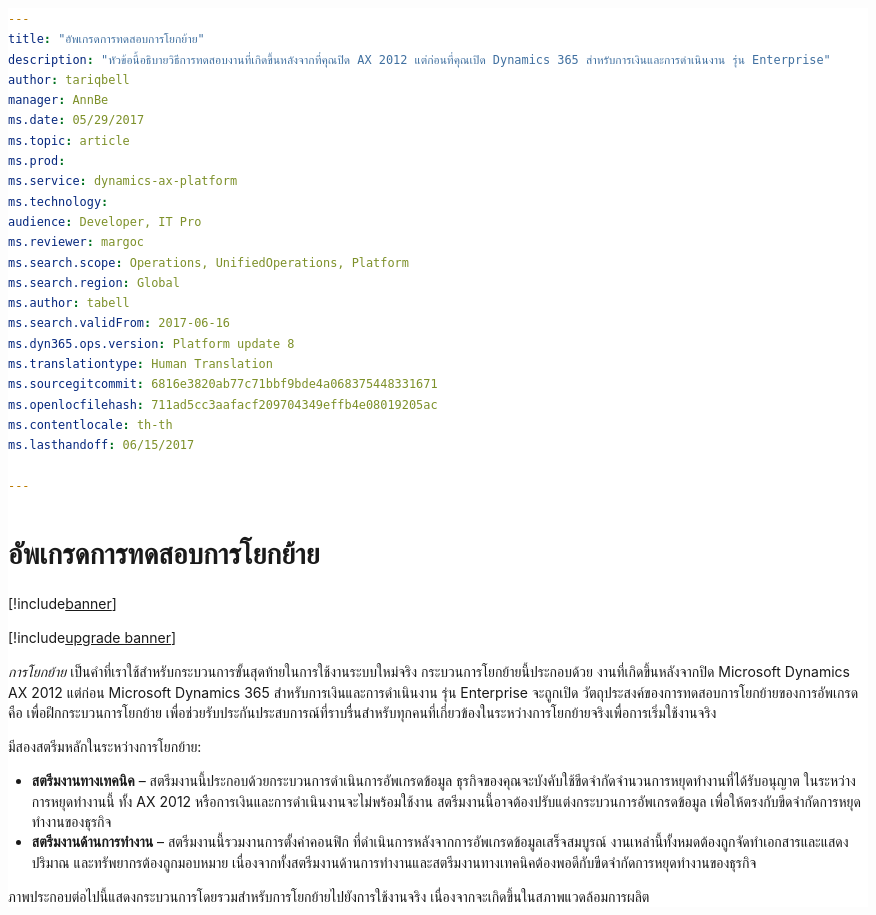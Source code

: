 ```yaml
---
title: "อัพเกรดการทดสอบการโยกย้าย"
description: "หัวข้อนี้อธิบายวิธีการทดสอบงานที่เกิดขึ้นหลังจากที่คุณปิด AX 2012 แต่ก่อนที่คุณเปิด Dynamics 365 สำหรับการเงินและการดำเนินงาน รุ่น Enterprise"
author: tariqbell
manager: AnnBe
ms.date: 05/29/2017
ms.topic: article
ms.prod: 
ms.service: dynamics-ax-platform
ms.technology: 
audience: Developer, IT Pro
ms.reviewer: margoc
ms.search.scope: Operations, UnifiedOperations, Platform
ms.search.region: Global
ms.author: tabell
ms.search.validFrom: 2017-06-16
ms.dyn365.ops.version: Platform update 8
ms.translationtype: Human Translation
ms.sourcegitcommit: 6816e3820ab77c71bbf9bde4a068375448331671
ms.openlocfilehash: 711ad5cc3aafacf209704349effb4e08019205ac
ms.contentlocale: th-th
ms.lasthandoff: 06/15/2017

---
```


# <a name="upgrade-cutover-testing"></a>อัพเกรดการทดสอบการโยกย้าย

[!include[banner](../includes/banner.md)]

[!include[upgrade banner](../includes/upgrade-banner.md)]

*การโยกย้าย* เป็นคำที่เราใช้สำหรับกระบวนการขั้นสุดท้ายในการใช้งานระบบใหม่จริง กระบวนการโยกย้ายนี้ประกอบด้วย งานที่เกิดขึ้นหลังจากปิด Microsoft Dynamics AX 2012 แต่ก่อน Microsoft Dynamics 365 สำหรับการเงินและการดำเนินงาน รุ่น Enterprise จะถูกเปิด วัตถุประสงค์ของการทดสอบการโยกย้ายของการอัพเกรดคือ เพื่อฝึกกระบวนการโยกย้าย เพื่อช่วยรับประกันประสบการณ์ที่ราบรื่นสำหรับทุกคนที่เกี่ยวข้องในระหว่างการโยกย้ายจริงเพื่อการเริ่มใช้งานจริง

มีสองสตรีมหลักในระหว่างการโยกย้าย:

- **สตรีมงานทางเทคนิค** – สตรีมงานนี้ประกอบด้วยกระบวนการดำเนินการอัพเกรดข้อมูล ธุรกิจของคุณจะบังคับใช้ขีดจำกัดจำนวนการหยุดทำงานที่ได้รับอนุญาต ในระหว่างการหยุดทำงานนี้ ทั้ง AX 2012 หรือการเงินและการดำเนินงานจะไม่พร้อมใช้งาน สตรีมงานนี้อาจต้องปรับแต่งกระบวนการอัพเกรดข้อมูล เพื่อให้ตรงกับขีดจำกัดการหยุดทำงานของธุรกิจ
- **สตรีมงานด้านการทำงาน** – สตรีมงานนี้รวมงานการตั้งค่าคอนฟิก ที่ดำเนินการหลังจากการอัพเกรดข้อมูลเสร็จสมบูรณ์ งานเหล่านี้ทั้งหมดต้องถูกจัดทำเอกสารและแสดงปริมาณ และทรัพยากรต้องถูกมอบหมาย เนื่องจากทั้งสตรีมงานด้านการทำงานและสตรีมงานทางเทคนิคต้องพอดีกับขีดจำกัดการหยุดทำงานของธุรกิจ

ภาพประกอบต่อไปนี้แสดงกระบวนการโดยรวมสำหรับการโยกย้ายไปยังการใช้งานจริง เนื่องจากจะเกิดขึ้นในสภาพแวดล้อมการผลิต
